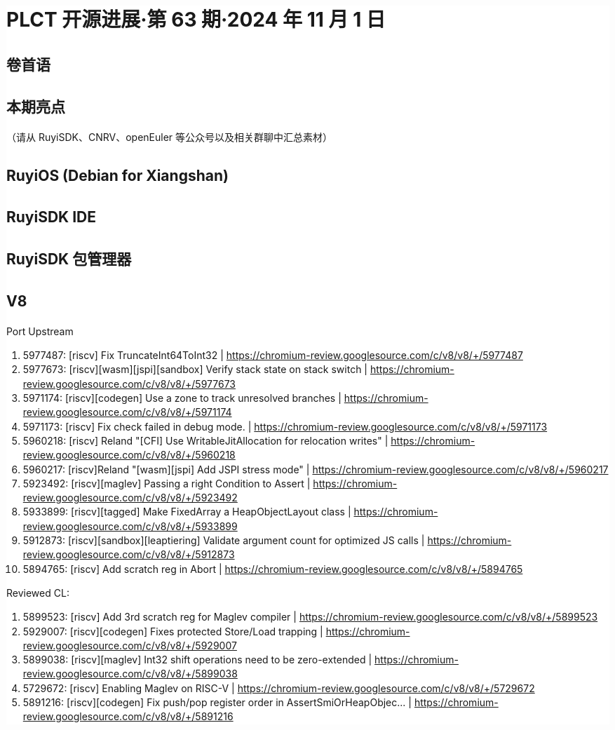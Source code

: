 # PLCT 开源进展·第 63 期·2024 年 11 月 1 日

## 卷首语


## 本期亮点

（请从 RuyiSDK、CNRV、openEuler 等公众号以及相关群聊中汇总素材）

## RuyiOS (Debian for Xiangshan)

## RuyiSDK IDE

## RuyiSDK 包管理器

## V8
Port Upstream
1. 5977487: [riscv] Fix TruncateInt64ToInt32 | https://chromium-review.googlesource.com/c/v8/v8/+/5977487    
2. 5977673: [riscv][wasm][jspi][sandbox] Verify stack state on stack switch | https://chromium-review.googlesource.com/c/v8/v8/+/5977673   
3. 5971174: [riscv][codegen] Use a zone to track unresolved branches | https://chromium-review.googlesource.com/c/v8/v8/+/5971174    
4. 5971173: [riscv] Fix check failed in debug mode. | https://chromium-review.googlesource.com/c/v8/v8/+/5971173    
5. 5960218: [riscv] Reland "[CFI] Use WritableJitAllocation for relocation writes" | https://chromium-review.googlesource.com/c/v8/v8/+/5960218
6. 5960217: [riscv]Reland "[wasm][jspi] Add JSPI stress mode" | https://chromium-review.googlesource.com/c/v8/v8/+/5960217  
7. 5923492: [riscv][maglev] Passing a right Condition to Assert | https://chromium-review.googlesource.com/c/v8/v8/+/5923492  
8. 5933899: [riscv][tagged] Make FixedArray a HeapObjectLayout class | https://chromium-review.googlesource.com/c/v8/v8/+/5933899  
9. 5912873: [riscv][sandbox][leaptiering] Validate argument count for optimized JS calls | https://chromium-review.googlesource.com/c/v8/v8/+/5912873  
10. 5894765: [riscv] Add scratch reg in Abort | https://chromium-review.googlesource.com/c/v8/v8/+/5894765  

Reviewed CL:
1. 5899523: [riscv] Add 3rd scratch reg for Maglev compiler | https://chromium-review.googlesource.com/c/v8/v8/+/5899523
2. 5929007: [riscv][codegen] Fixes protected Store/Load trapping | https://chromium-review.googlesource.com/c/v8/v8/+/5929007
3. 5899038: [riscv][maglev] Int32 shift operations need to be zero-extended | https://chromium-review.googlesource.com/c/v8/v8/+/5899038
4. 5729672: [riscv] Enabling Maglev on RISC-V | https://chromium-review.googlesource.com/c/v8/v8/+/5729672
5. 5891216: [riscv][codegen] Fix push/pop register order in AssertSmiOrHeapObjec... | https://chromium-review.googlesource.com/c/v8/v8/+/5891216

